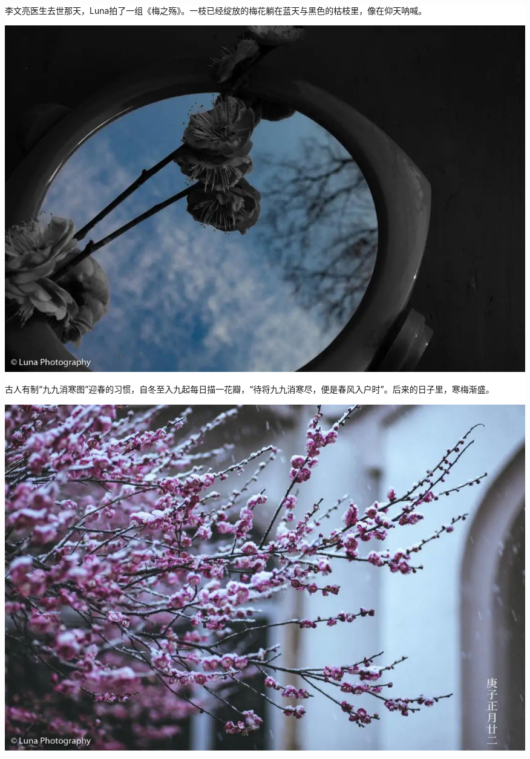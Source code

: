 李文亮医生去世那天，Luna拍了一组《梅之殇》。一枝已经绽放的梅花躺在蓝天与黑色的枯枝里，像在仰天呐喊。

![](/images/post/df20cba65c19dc64e8c84f8b9f8082fa.jpg)

古人有制“九九消寒图”迎春的习惯，自冬至入九起每日描一花瓣，“待将九九消寒尽，便是春风入户时”。后来的日子里，寒梅渐盛。

![](/images/post/8d20f645f024e064071c74629ecca4b6.jpg)